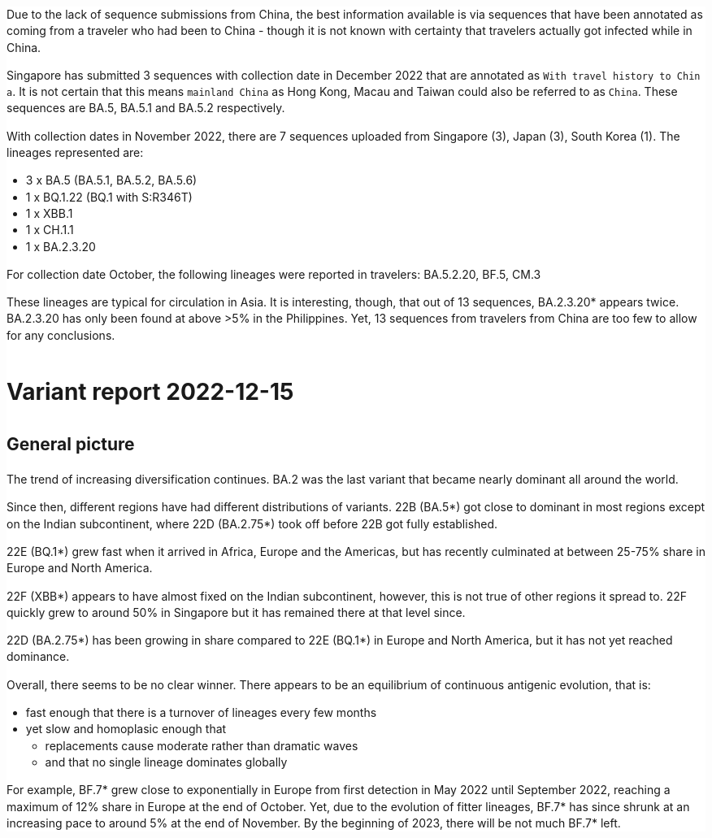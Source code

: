 Due to the lack of sequence submissions from China, the best information available is via sequences that have been annotated as coming from a traveler who had been to China - though it is not known with certainty that travelers actually got infected while in China.

Singapore has submitted 3 sequences with collection date in December 2022 that are annotated as `With travel history to China`. It is not certain that this means `mainland China` as Hong Kong, Macau and Taiwan could also be referred to as `China`. These sequences are BA.5, BA.5.1 and BA.5.2 respectively.

With collection dates in November 2022, there are 7 sequences uploaded from Singapore (3), Japan (3), South Korea (1). The lineages represented are:

- 3 x BA.5 (BA.5.1, BA.5.2, BA.5.6)
- 1 x BQ.1.22 (BQ.1 with S:R346T)
- 1 x XBB.1
- 1 x CH.1.1
- 1 x BA.2.3.20

For collection date October, the following lineages were reported in travelers: BA.5.2.20, BF.5, CM.3

These lineages are typical for circulation in Asia. It is interesting, though, that out of 13 sequences, BA.2.3.20* appears twice. BA.2.3.20 has only been found at above >5% in the Philippines. Yet, 13 sequences from travelers from China are too few to allow for any conclusions.

# Variant report 2022-12-15

## General picture

The trend of increasing diversification continues. BA.2 was the last variant that became nearly dominant all around the world.

Since then, different regions have had different distributions of variants. 22B (BA.5\*) got close to dominant in most regions except on the Indian subcontinent, where 22D (BA.2.75\*) took off before 22B got fully established.

22E (BQ.1\*) grew fast when it arrived in Africa, Europe and the Americas, but has recently culminated at between 25-75% share in Europe and North America.

22F (XBB\*) appears to have almost fixed on the Indian subcontinent, however, this is not true of other regions it spread to. 22F quickly grew to around 50% in Singapore but it has remained there at that level since.

22D (BA.2.75\*) has been growing in share compared to 22E (BQ.1\*) in Europe and North America, but it has not yet reached dominance.

Overall, there seems to be no clear winner. There appears to be an equilibrium of continuous antigenic evolution, that is:

- fast enough that there is a turnover of lineages every few months
- yet slow and homoplasic enough that
  - replacements cause moderate rather than dramatic waves
  - and that no single lineage dominates globally

For example, BF.7\* grew close to exponentially in Europe from first detection in May 2022 until September 2022, reaching a maximum of 12% share in Europe at the end of October. Yet, due to the evolution of fitter lineages, BF.7\* has since shrunk at an increasing pace to around 5% at the end of November. By the beginning of 2023, there will be not much BF.7\* left.
